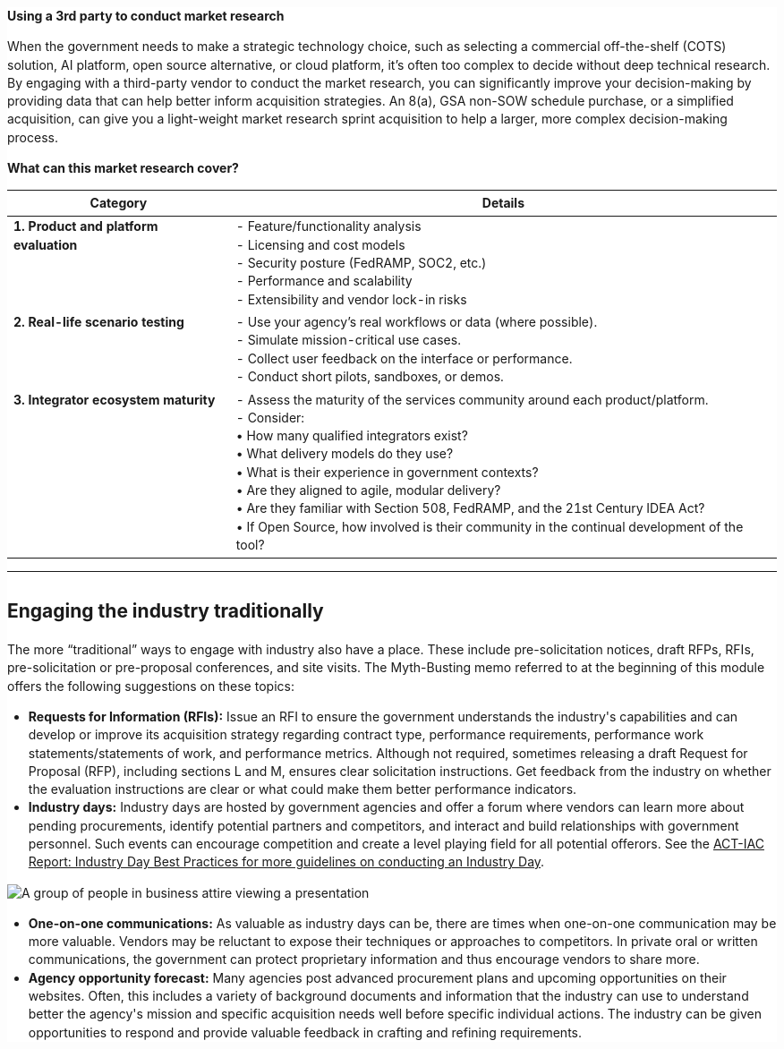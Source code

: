 
**Using a 3rd party to conduct market research**

When the government needs to make a strategic technology choice, such as selecting a commercial off-the-shelf (COTS) solution, AI platform, open source alternative, or cloud platform, it’s often too complex to decide without deep technical research. By engaging with a third-party vendor to conduct the market research, you can significantly improve your decision-making by providing data that can help better inform acquisition strategies. An 8(a), GSA non-SOW schedule purchase, or a simplified acquisition, can give you a light-weight market research sprint acquisition to help a larger, more complex decision-making process. 

**What can this market research cover?**

| Category | Details |
|----------|---------|
| **1. Product and platform evaluation** | - Feature/functionality analysis <br>- Licensing and cost models <br>- Security posture (FedRAMP, SOC2, etc.) <br>- Performance and scalability <br>- Extensibility and vendor lock-in risks |
| **2. Real-life scenario testing** | - Use your agency’s real workflows or data (where possible). <br>- Simulate mission-critical use cases. <br>- Collect user feedback on the interface or performance. <br>- Conduct short pilots, sandboxes, or demos. |
| **3. Integrator ecosystem maturity** | - Assess the maturity of the services community around each product/platform. <br>- Consider: <br> • How many qualified integrators exist? <br> • What delivery models do they use? <br> • What is their experience in government contexts? <br> • Are they aligned to agile, modular delivery? <br> • Are they familiar with Section 508, FedRAMP, and the 21st Century IDEA Act? <br> • If Open Source, how involved is their community in the continual development of the tool? |

---

## Engaging the industry traditionally

The more “traditional” ways to engage with industry also have a place. These include pre-solicitation notices, draft RFPs, RFIs, pre-solicitation or pre-proposal conferences, and site visits. The Myth-Busting memo referred to at the beginning of this module offers the following suggestions on these topics:

* **Requests for Information (RFIs):** Issue an RFI to ensure the government understands the industry's capabilities and can develop or improve its acquisition strategy regarding contract type, performance requirements, performance work statements/statements of work, and performance metrics. Although not required, sometimes releasing a draft Request for Proposal (RFP), including sections L and M, ensures clear solicitation instructions. Get feedback from the industry on whether the evaluation instructions are clear or what could make them better performance indicators.  
* **Industry days:** Industry days are hosted by government agencies and offer a forum where vendors can learn more about pending procurements, identify potential partners and competitors, and interact and build relationships with government personnel. Such events can encourage competition and create a level playing field for all potential offerors. See the [ACT-IAC Report: Industry Day Best Practices for more guidelines on conducting an Industry Day](https://www.actiac.org/groups/document/industry-day-best-practices-white-paper-122014).
 
![A group of people in business attire viewing a presentation](https://github.com/usds/ditap-curriculum-update/blob/9880ab6459925115e3955f9dfa2fcb6dab254752/3_Curriculum/3B_DITAP-Core-Curriculum/Module-2/Module-2-Media/Government%20employees%20attending%20an%20industry%20day.jpg?raw=true) 


* **One-on-one communications:** As valuable as industry days can be, there are times when one-on-one communication may be more valuable. Vendors may be reluctant to expose their techniques or approaches to competitors. In private oral or written communications, the government can protect proprietary information and thus encourage vendors to share more.
* **Agency opportunity forecast:** Many agencies post advanced procurement plans and upcoming opportunities on their websites. Often, this includes a variety of background documents and information that the industry can use to understand better the agency's mission and specific acquisition needs well before specific individual actions. The industry can be given opportunities to respond and provide valuable feedback in crafting and refining requirements.
